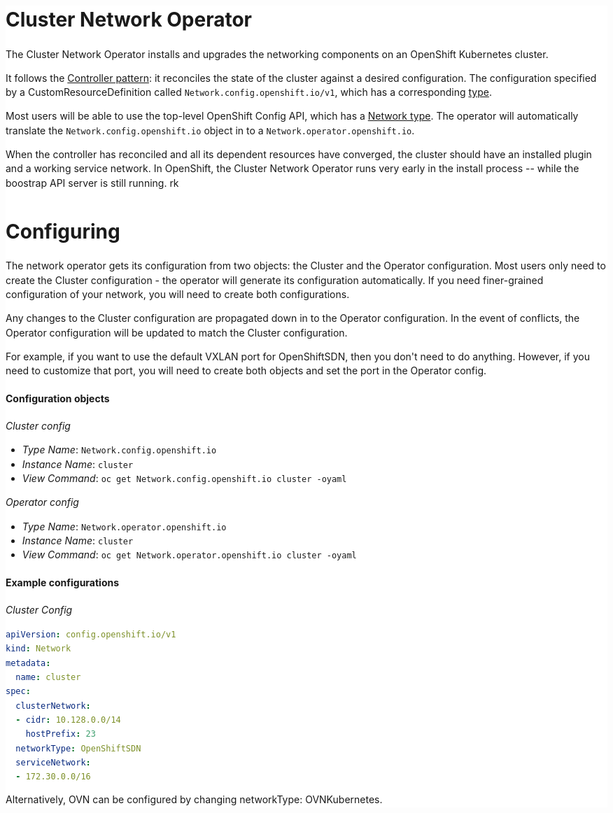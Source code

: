 # Cluster Network Operator

The Cluster Network Operator installs and upgrades the networking components on an OpenShift Kubernetes cluster.

It follows the [Controller pattern](https://godoc.org/github.com/kubernetes-sigs/controller-runtime/pkg#hdr-Controller): it reconciles the state of the cluster against a desired configuration. The configuration specified by a CustomResourceDefinition called `Network.config.openshift.io/v1`, which has a corresponding [type](https://github.com/openshift/api/blob/master/operator/v1/types_network.go).

Most users will be able to use the top-level OpenShift Config API, which has a [Network type](https://github.com/openshift/api/blob/master/config/v1/types_network.go#L26). The operator will automatically translate the `Network.config.openshift.io` object in to a `Network.operator.openshift.io`.

When the controller has reconciled and all its dependent resources have converged, the cluster should have an installed  plugin and a working service network. In OpenShift, the Cluster Network Operator runs very early in the install process -- while the boostrap API server is still running.
rk

# Configuring
The network operator gets its configuration from two objects: the Cluster and the Operator configuration. Most users only need to create the Cluster configuration - the operator will generate its configuration automatically. If you need finer-grained configuration of your network, you will need to create both configurations.

Any changes to the Cluster configuration are propagated down in to the Operator configuration. In the event of conflicts, the Operator configuration will be updated to match the Cluster configuration.

For example, if you want to use the default VXLAN port for OpenShiftSDN, then you don't need to do anything. However, if you need to customize that port, you will need to create both objects and set the port in the Operator config.


#### Configuration objects
*Cluster config*
- *Type Name*: `Network.config.openshift.io`
- *Instance Name*: `cluster`
- *View Command*: `oc get Network.config.openshift.io cluster -oyaml`

*Operator config*
- *Type Name*: `Network.operator.openshift.io`
- *Instance Name*: `cluster`
- *View Command*: `oc get Network.operator.openshift.io cluster -oyaml`

#### Example configurations

*Cluster Config*
```yaml
apiVersion: config.openshift.io/v1
kind: Network
metadata:
  name: cluster
spec:
  clusterNetwork:
  - cidr: 10.128.0.0/14
    hostPrefix: 23
  networkType: OpenShiftSDN
  serviceNetwork:
  - 172.30.0.0/16
```
Alternatively, OVN can be configured by changing networkType: OVNKubernetes.
